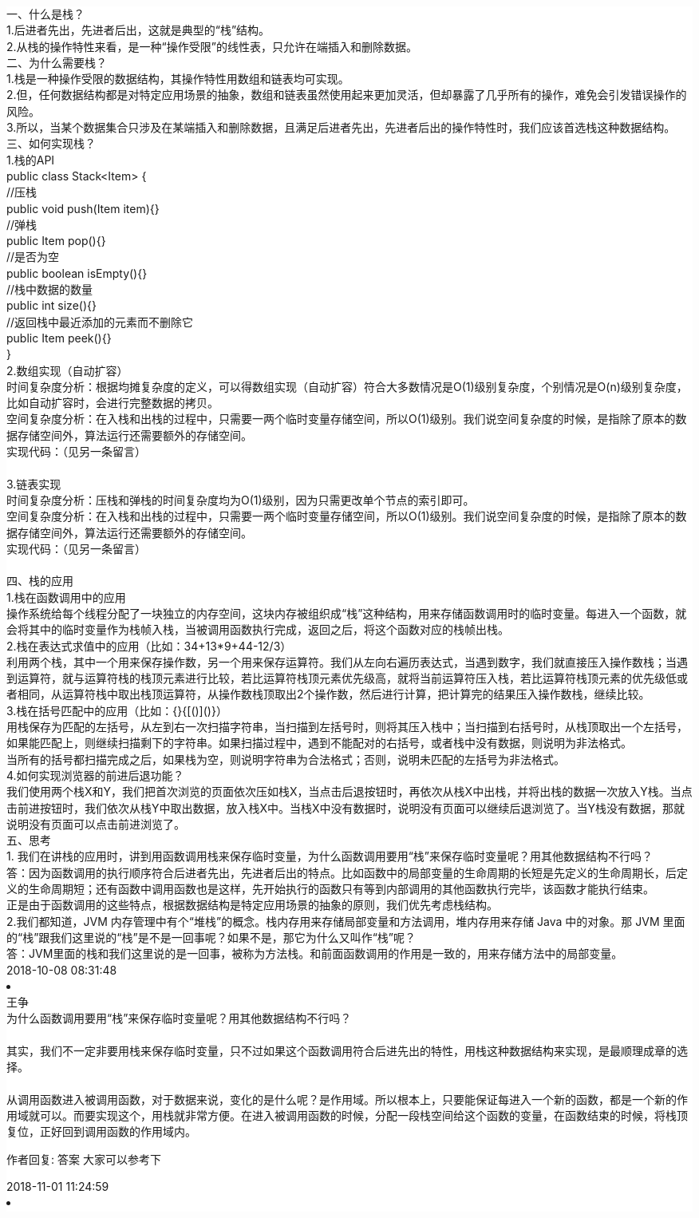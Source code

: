   <div class="_2_QraFYR_0">一、什么是栈？<br>1.后进者先出，先进者后出，这就是典型的“栈”结构。<br>2.从栈的操作特性来看，是一种“操作受限”的线性表，只允许在端插入和删除数据。<br>二、为什么需要栈？<br>1.栈是一种操作受限的数据结构，其操作特性用数组和链表均可实现。<br>2.但，任何数据结构都是对特定应用场景的抽象，数组和链表虽然使用起来更加灵活，但却暴露了几乎所有的操作，难免会引发错误操作的风险。<br>3.所以，当某个数据集合只涉及在某端插入和删除数据，且满足后进者先出，先进者后出的操作特性时，我们应该首选栈这种数据结构。<br>三、如何实现栈？<br>1.栈的API<br>public class Stack&lt;Item&gt; {<br>	&#47;&#47;压栈<br>	public void push(Item item){}<br>	&#47;&#47;弹栈<br>	public Item pop(){}<br>	&#47;&#47;是否为空<br>	public boolean isEmpty(){}<br>	&#47;&#47;栈中数据的数量<br>	public int size(){}<br>	&#47;&#47;返回栈中最近添加的元素而不删除它<br>	public Item peek(){}<br>}<br>2.数组实现（自动扩容）<br>时间复杂度分析：根据均摊复杂度的定义，可以得数组实现（自动扩容）符合大多数情况是O(1)级别复杂度，个别情况是O(n)级别复杂度，比如自动扩容时，会进行完整数据的拷贝。<br>空间复杂度分析：在入栈和出栈的过程中，只需要一两个临时变量存储空间，所以O(1)级别。我们说空间复杂度的时候，是指除了原本的数据存储空间外，算法运行还需要额外的存储空间。<br>实现代码：（见另一条留言）<br><br>3.链表实现<br>时间复杂度分析：压栈和弹栈的时间复杂度均为O(1)级别，因为只需更改单个节点的索引即可。<br>空间复杂度分析：在入栈和出栈的过程中，只需要一两个临时变量存储空间，所以O(1)级别。我们说空间复杂度的时候，是指除了原本的数据存储空间外，算法运行还需要额外的存储空间。<br>实现代码：（见另一条留言）<br><br>四、栈的应用<br>1.栈在函数调用中的应用<br>操作系统给每个线程分配了一块独立的内存空间，这块内存被组织成“栈”这种结构，用来存储函数调用时的临时变量。每进入一个函数，就会将其中的临时变量作为栈帧入栈，当被调用函数执行完成，返回之后，将这个函数对应的栈帧出栈。<br>2.栈在表达式求值中的应用（比如：34+13*9+44-12&#47;3）<br>利用两个栈，其中一个用来保存操作数，另一个用来保存运算符。我们从左向右遍历表达式，当遇到数字，我们就直接压入操作数栈；当遇到运算符，就与运算符栈的栈顶元素进行比较，若比运算符栈顶元素优先级高，就将当前运算符压入栈，若比运算符栈顶元素的优先级低或者相同，从运算符栈中取出栈顶运算符，从操作数栈顶取出2个操作数，然后进行计算，把计算完的结果压入操作数栈，继续比较。<br>3.栈在括号匹配中的应用（比如：{}{[()]()}）<br>用栈保存为匹配的左括号，从左到右一次扫描字符串，当扫描到左括号时，则将其压入栈中；当扫描到右括号时，从栈顶取出一个左括号，如果能匹配上，则继续扫描剩下的字符串。如果扫描过程中，遇到不能配对的右括号，或者栈中没有数据，则说明为非法格式。<br>当所有的括号都扫描完成之后，如果栈为空，则说明字符串为合法格式；否则，说明未匹配的左括号为非法格式。<br>4.如何实现浏览器的前进后退功能？<br>我们使用两个栈X和Y，我们把首次浏览的页面依次压如栈X，当点击后退按钮时，再依次从栈X中出栈，并将出栈的数据一次放入Y栈。当点击前进按钮时，我们依次从栈Y中取出数据，放入栈X中。当栈X中没有数据时，说明没有页面可以继续后退浏览了。当Y栈没有数据，那就说明没有页面可以点击前进浏览了。<br>五、思考<br>1. 我们在讲栈的应用时，讲到用函数调用栈来保存临时变量，为什么函数调用要用“栈”来保存临时变量呢？用其他数据结构不行吗？<br>答：因为函数调用的执行顺序符合后进者先出，先进者后出的特点。比如函数中的局部变量的生命周期的长短是先定义的生命周期长，后定义的生命周期短；还有函数中调用函数也是这样，先开始执行的函数只有等到内部调用的其他函数执行完毕，该函数才能执行结束。<br>正是由于函数调用的这些特点，根据数据结构是特定应用场景的抽象的原则，我们优先考虑栈结构。<br>2.我们都知道，JVM 内存管理中有个“堆栈”的概念。栈内存用来存储局部变量和方法调用，堆内存用来存储 Java 中的对象。那 JVM 里面的“栈”跟我们这里说的“栈”是不是一回事呢？如果不是，那它为什么又叫作“栈”呢？<br>答：JVM里面的栈和我们这里说的是一回事，被称为方法栈。和前面函数调用的作用是一致的，用来存储方法中的局部变量。</div>
  <div class="_10o3OAxT_0">
    
  </div>
  <div class="_3klNVc4Z_0">
    <div class="_3Hkula0k_0">2018-10-08 08:31:48</div>
  </div>
</div>
</div>
</li>
<li>
<div class="_2sjJGcOH_0">
  
<div class="_36ChpWj4_0">
  <div class="_2zFoi7sd_0"><span>王争</span>
  </div>
  <div class="_2_QraFYR_0">为什么函数调用要用“栈”来保存临时变量呢？用其他数据结构不行吗？<br><br>其实，我们不一定非要用栈来保存临时变量，只不过如果这个函数调用符合后进先出的特性，用栈这种数据结构来实现，是最顺理成章的选择。<br><br>从调用函数进入被调用函数，对于数据来说，变化的是什么呢？是作用域。所以根本上，只要能保证每进入一个新的函数，都是一个新的作用域就可以。而要实现这个，用栈就非常方便。在进入被调用函数的时候，分配一段栈空间给这个函数的变量，在函数结束的时候，将栈顶复位，正好回到调用函数的作用域内。</div>
  <div class="_10o3OAxT_0">
    <p class="_3KxQPN3V_0">作者回复: 答案 大家可以参考下</p>
  </div>
  <div class="_3klNVc4Z_0">
    <div class="_3Hkula0k_0">2018-11-01 11:24:59</div>
  </div>
</div>
</div>
</li>
<li>
<div class="_2sjJGcOH_0">
  